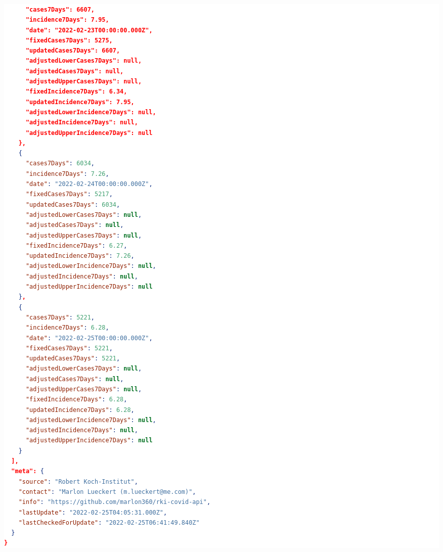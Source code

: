 ```json
      "cases7Days": 6607,
      "incidence7Days": 7.95,
      "date": "2022-02-23T00:00:00.000Z",
      "fixedCases7Days": 5275,
      "updatedCases7Days": 6607,
      "adjustedLowerCases7Days": null,
      "adjustedCases7Days": null,
      "adjustedUpperCases7Days": null,
      "fixedIncidence7Days": 6.34,
      "updatedIncidence7Days": 7.95,
      "adjustedLowerIncidence7Days": null,
      "adjustedIncidence7Days": null,
      "adjustedUpperIncidence7Days": null
    },
    {
      "cases7Days": 6034,
      "incidence7Days": 7.26,
      "date": "2022-02-24T00:00:00.000Z",
      "fixedCases7Days": 5217,
      "updatedCases7Days": 6034,
      "adjustedLowerCases7Days": null,
      "adjustedCases7Days": null,
      "adjustedUpperCases7Days": null,
      "fixedIncidence7Days": 6.27,
      "updatedIncidence7Days": 7.26,
      "adjustedLowerIncidence7Days": null,
      "adjustedIncidence7Days": null,
      "adjustedUpperIncidence7Days": null
    },
    {
      "cases7Days": 5221,
      "incidence7Days": 6.28,
      "date": "2022-02-25T00:00:00.000Z",
      "fixedCases7Days": 5221,
      "updatedCases7Days": 5221,
      "adjustedLowerCases7Days": null,
      "adjustedCases7Days": null,
      "adjustedUpperCases7Days": null,
      "fixedIncidence7Days": 6.28,
      "updatedIncidence7Days": 6.28,
      "adjustedLowerIncidence7Days": null,
      "adjustedIncidence7Days": null,
      "adjustedUpperIncidence7Days": null
    }
  ],
  "meta": {
    "source": "Robert Koch-Institut",
    "contact": "Marlon Lueckert (m.lueckert@me.com)",
    "info": "https://github.com/marlon360/rki-covid-api",
    "lastUpdate": "2022-02-25T04:05:31.000Z",
    "lastCheckedForUpdate": "2022-02-25T06:41:49.840Z"
  }
}
```
